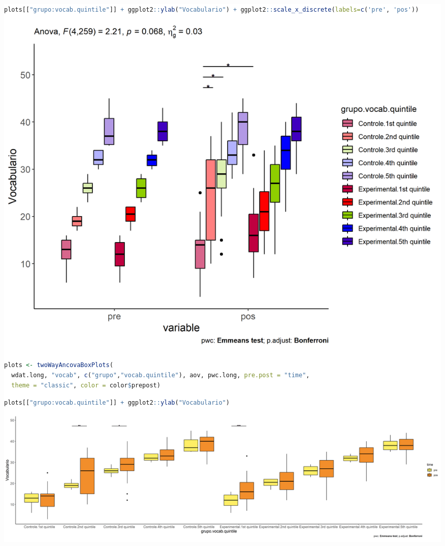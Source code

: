 ``` r
plots[["grupo:vocab.quintile"]] + ggplot2::ylab("Vocabulario") + ggplot2::scale_x_discrete(labels=c('pre', 'pos'))
```

![](aov-wordgen-vocab-Serie-8-ano_files/figure-gfm/unnamed-chunk-117-1.png)

``` r
plots <- twoWayAncovaBoxPlots(
  wdat.long, "vocab", c("grupo","vocab.quintile"), aov, pwc.long, pre.post = "time",
  theme = "classic", color = color$prepost)
```

``` r
plots[["grupo:vocab.quintile"]] + ggplot2::ylab("Vocabulario")
```

![](aov-wordgen-vocab-Serie-8-ano_files/figure-gfm/unnamed-chunk-119-1.png)
